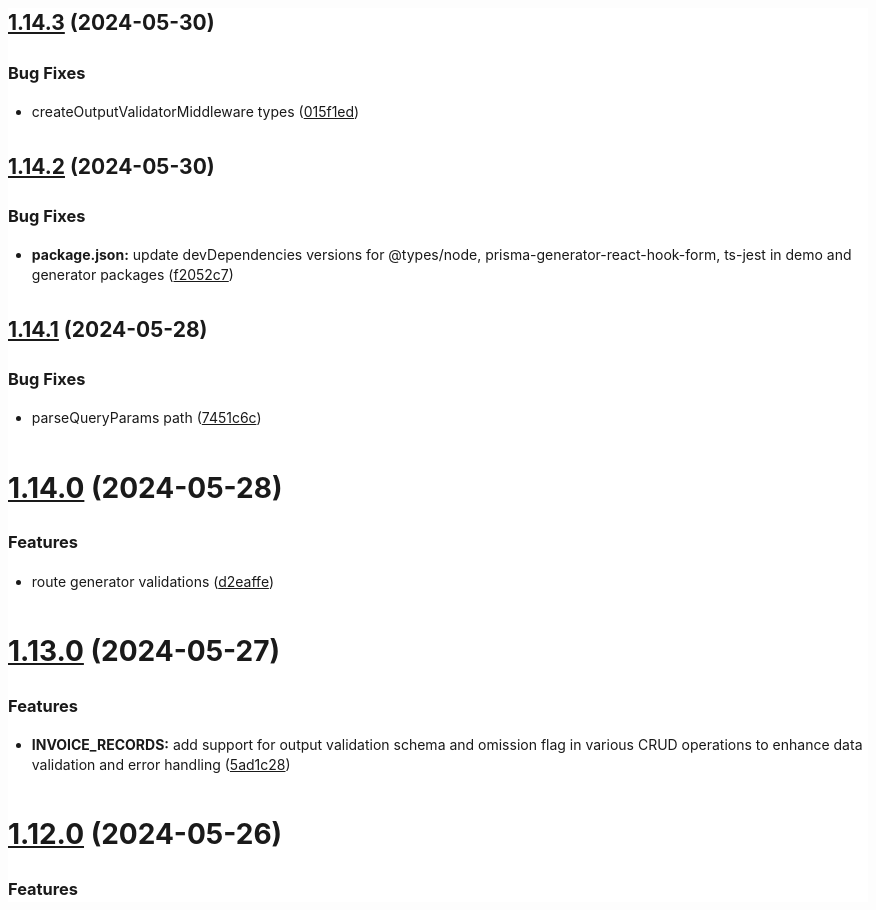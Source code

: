 ## [1.14.3](https://github.com/multipliedtwice/prisma-generator-react-hook-form/compare/v1.14.2...v1.14.3) (2024-05-30)

### Bug Fixes

- createOutputValidatorMiddleware types ([015f1ed](https://github.com/multipliedtwice/prisma-generator-react-hook-form/commit/015f1edf4c391bdcefac36f757c64e6938d3ef87))

## [1.14.2](https://github.com/multipliedtwice/prisma-generator-react-hook-form/compare/v1.14.1...v1.14.2) (2024-05-30)

### Bug Fixes

- **package.json:** update devDependencies versions for @types/node, prisma-generator-react-hook-form, ts-jest in demo and generator packages ([f2052c7](https://github.com/multipliedtwice/prisma-generator-react-hook-form/commit/f2052c7ea6f7eba83df909849f370fed16f4185e))

## [1.14.1](https://github.com/multipliedtwice/prisma-generator-react-hook-form/compare/v1.14.0...v1.14.1) (2024-05-28)

### Bug Fixes

- parseQueryParams path ([7451c6c](https://github.com/multipliedtwice/prisma-generator-react-hook-form/commit/7451c6c70eab105c42a2efc24dadb31d0c5c94c6))

# [1.14.0](https://github.com/multipliedtwice/prisma-generator-react-hook-form/compare/v1.13.0...v1.14.0) (2024-05-28)

### Features

- route generator validations ([d2eaffe](https://github.com/multipliedtwice/prisma-generator-react-hook-form/commit/d2eaffece7e588793693a74fdc8356508f323f4e))

# [1.13.0](https://github.com/multipliedtwice/prisma-generator-react-hook-form/compare/v1.12.0...v1.13.0) (2024-05-27)

### Features

- **INVOICE_RECORDS:** add support for output validation schema and omission flag in various CRUD operations to enhance data validation and error handling ([5ad1c28](https://github.com/multipliedtwice/prisma-generator-react-hook-form/commit/5ad1c2844d23e7de9bf2bffa59b1e821688146f5))

# [1.12.0](https://github.com/multipliedtwice/prisma-generator-react-hook-form/compare/v1.11.4...v1.12.0) (2024-05-26)

### Features
